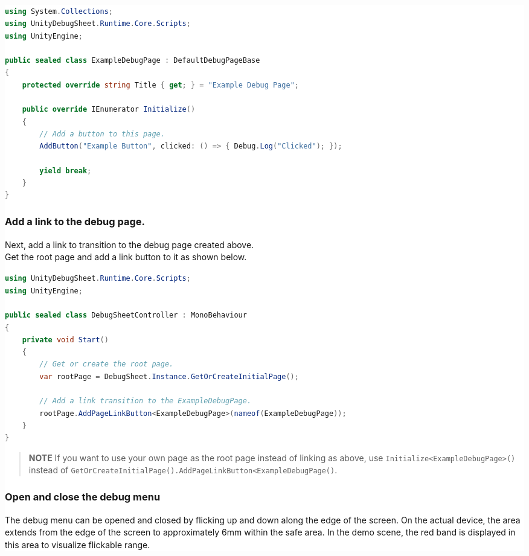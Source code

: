```cs
using System.Collections;
using UnityDebugSheet.Runtime.Core.Scripts;
using UnityEngine;

public sealed class ExampleDebugPage : DefaultDebugPageBase
{
    protected override string Title { get; } = "Example Debug Page";

    public override IEnumerator Initialize()
    {
        // Add a button to this page.
        AddButton("Example Button", clicked: () => { Debug.Log("Clicked"); });

        yield break;
    }
}
```

### Add a link to the debug page.
Next, add a link to transition to the debug page created above.  
Get the root page and add a link button to it as shown below.

```cs
using UnityDebugSheet.Runtime.Core.Scripts;
using UnityEngine;

public sealed class DebugSheetController : MonoBehaviour
{
    private void Start()
    {
        // Get or create the root page.
        var rootPage = DebugSheet.Instance.GetOrCreateInitialPage();

        // Add a link transition to the ExampleDebugPage.
        rootPage.AddPageLinkButton<ExampleDebugPage>(nameof(ExampleDebugPage));
    }
}
```

> **NOTE**
> If you want to use your own page as the root page instead of linking as above, use `Initialize<ExampleDebugPage>()` instead of `GetOrCreateInitialPage().AddPageLinkButton<ExampleDebugPage()`.

### Open and close the debug menu
The debug menu can be opened and closed by flicking up and down along the edge of the screen.
On the actual device, the area extends from the edge of the screen to approximately 6mm within the safe area.
In the demo scene, the red band is displayed in this area to visualize flickable range.

<p align="center">